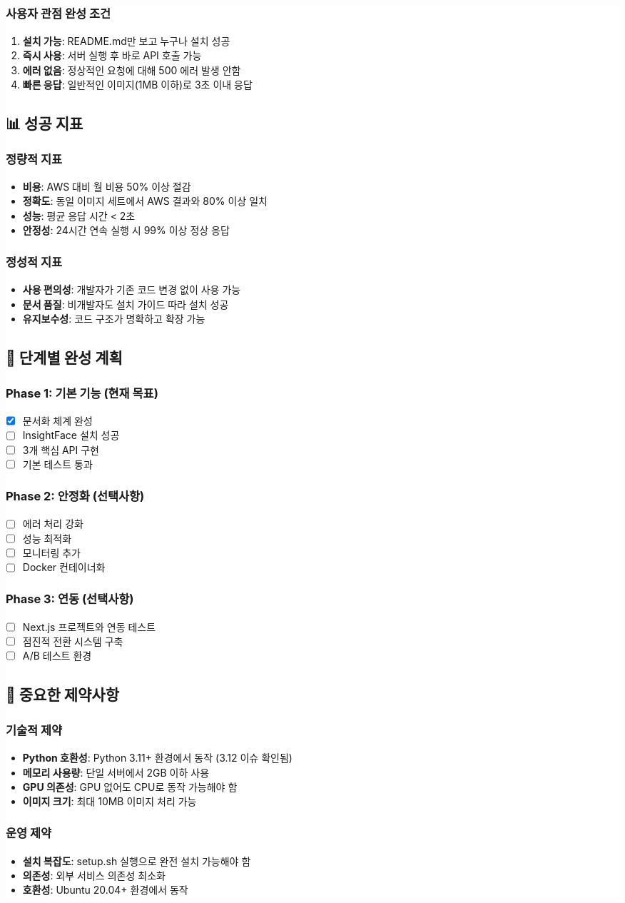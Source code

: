 ### 사용자 관점 완성 조건
1. **설치 가능**: README.md만 보고 누구나 설치 성공
2. **즉시 사용**: 서버 실행 후 바로 API 호출 가능
3. **에러 없음**: 정상적인 요청에 대해 500 에러 발생 안함
4. **빠른 응답**: 일반적인 이미지(1MB 이하)로 3초 이내 응답

## 📊 성공 지표

### 정량적 지표
- **비용**: AWS 대비 월 비용 50% 이상 절감
- **정확도**: 동일 이미지 세트에서 AWS 결과와 80% 이상 일치
- **성능**: 평균 응답 시간 < 2초
- **안정성**: 24시간 연속 실행 시 99% 이상 정상 응답

### 정성적 지표
- **사용 편의성**: 개발자가 기존 코드 변경 없이 사용 가능
- **문서 품질**: 비개발자도 설치 가이드 따라 설치 성공
- **유지보수성**: 코드 구조가 명확하고 확장 가능

## 🔄 단계별 완성 계획

### Phase 1: 기본 기능 (현재 목표)
- [x] 문서화 체계 완성
- [ ] InsightFace 설치 성공
- [ ] 3개 핵심 API 구현
- [ ] 기본 테스트 통과

### Phase 2: 안정화 (선택사항)
- [ ] 에러 처리 강화
- [ ] 성능 최적화
- [ ] 모니터링 추가
- [ ] Docker 컨테이너화

### Phase 3: 연동 (선택사항)
- [ ] Next.js 프로젝트와 연동 테스트
- [ ] 점진적 전환 시스템 구축
- [ ] A/B 테스트 환경

## 🚨 중요한 제약사항

### 기술적 제약
- **Python 호환성**: Python 3.11+ 환경에서 동작 (3.12 이슈 확인됨)
- **메모리 사용량**: 단일 서버에서 2GB 이하 사용
- **GPU 의존성**: GPU 없어도 CPU로 동작 가능해야 함
- **이미지 크기**: 최대 10MB 이미지 처리 가능

### 운영 제약
- **설치 복잡도**: setup.sh 실행으로 완전 설치 가능해야 함
- **의존성**: 외부 서비스 의존성 최소화
- **호환성**: Ubuntu 20.04+ 환경에서 동작
